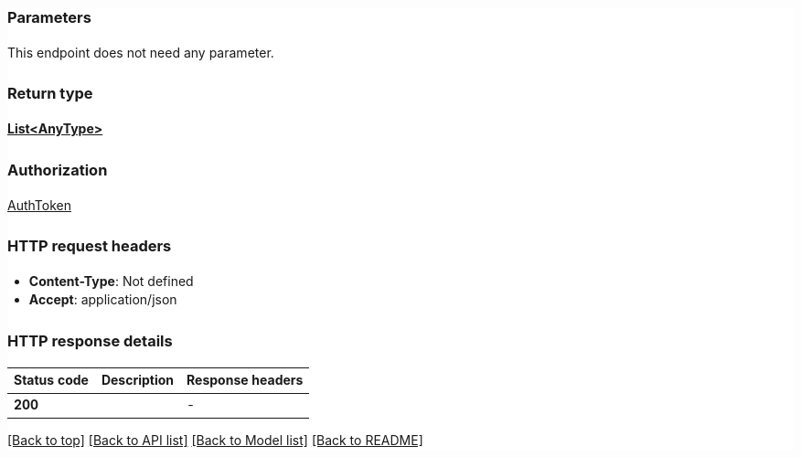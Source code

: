 ### Parameters

This endpoint does not need any parameter.

### Return type

[**List&lt;AnyType&gt;**](AnyType.md)

### Authorization

[AuthToken](../README.md#AuthToken)

### HTTP request headers

- **Content-Type**: Not defined
- **Accept**: application/json

### HTTP response details
| Status code | Description | Response headers |
|-------------|-------------|------------------|
| **200** |  |  -  |

[[Back to top]](#)
[[Back to API list]](../README.md#documentation-for-api-endpoints)
[[Back to Model list]](../README.md#documentation-for-models)
[[Back to README]](../README.md)

